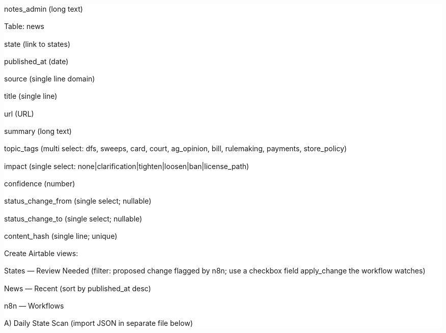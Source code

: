 

notes\_admin (long text)



Table: news



state (link to states)



published\_at (date)



source (single line domain)



title (single line)



url (URL)



summary (long text)



topic\_tags (multi select: dfs, sweeps, card, court, ag\_opinion, bill, rulemaking, payments, store\_policy)



impact (single select: none|clarification|tighten|loosen|ban|license\_path)



confidence (number)



status\_change\_from (single select; nullable)



status\_change\_to (single select; nullable)



content\_hash (single line; unique)



Create Airtable views:



States — Review Needed (filter: proposed change flagged by n8n; use a checkbox field apply\_change the workflow watches)



News — Recent (sort by published\_at desc)



n8n — Workflows

A) Daily State Scan (import JSON in separate file below)
